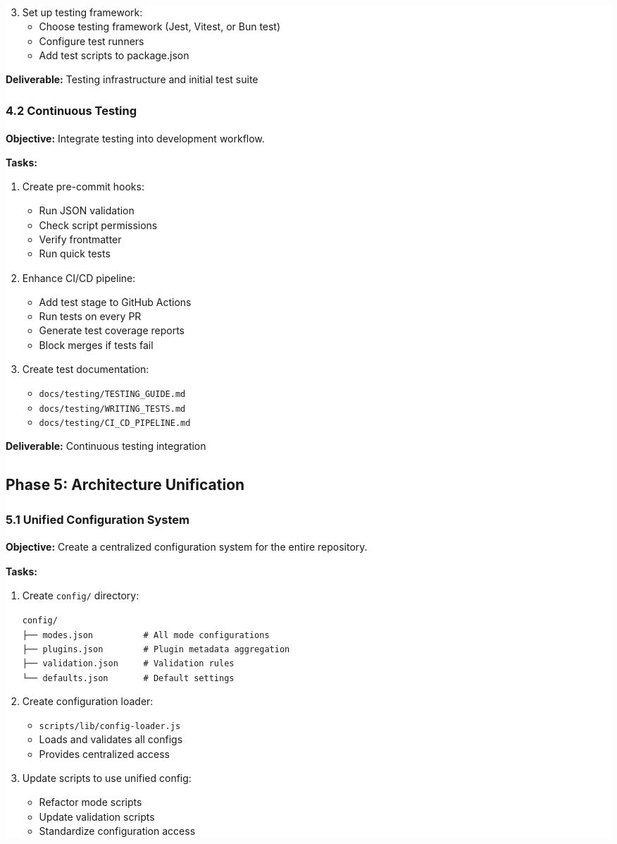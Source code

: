 3. Set up testing framework:
   - Choose testing framework (Jest, Vitest, or Bun test)
   - Configure test runners
   - Add test scripts to package.json

**Deliverable:** Testing infrastructure and initial test suite

### 4.2 Continuous Testing

**Objective:** Integrate testing into development workflow.

**Tasks:**
1. Create pre-commit hooks:
   - Run JSON validation
   - Check script permissions
   - Verify frontmatter
   - Run quick tests

2. Enhance CI/CD pipeline:
   - Add test stage to GitHub Actions
   - Run tests on every PR
   - Generate test coverage reports
   - Block merges if tests fail

3. Create test documentation:
   - `docs/testing/TESTING_GUIDE.md`
   - `docs/testing/WRITING_TESTS.md`
   - `docs/testing/CI_CD_PIPELINE.md`

**Deliverable:** Continuous testing integration

## Phase 5: Architecture Unification

### 5.1 Unified Configuration System

**Objective:** Create a centralized configuration system for the entire repository.

**Tasks:**
1. Create `config/` directory:
   ```
   config/
   ├── modes.json          # All mode configurations
   ├── plugins.json        # Plugin metadata aggregation
   ├── validation.json     # Validation rules
   └── defaults.json       # Default settings
   ```

2. Create configuration loader:
   - `scripts/lib/config-loader.js`
   - Loads and validates all configs
   - Provides centralized access

3. Update scripts to use unified config:
   - Refactor mode scripts
   - Update validation scripts
   - Standardize configuration access

